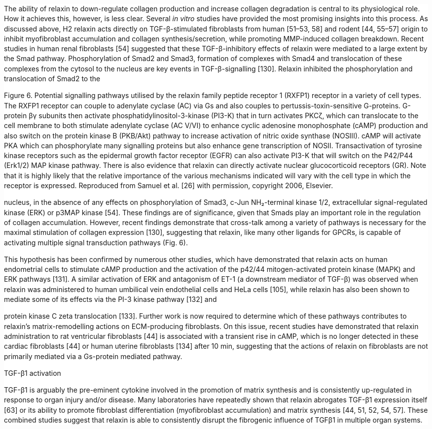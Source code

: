 The ability of relaxin to down-regulate collagen production and increase collagen degradation is central to its physiological role. How it achieves this, however, is less clear. Several *in vitro* studies have provided the most promising insights into this process. As discussed above, H2 relaxin acts directly on TGF-β-stimulated fibroblasts from human [51–53, 58] and rodent [44, 55–57] origin to inhibit myofibroblast accumulation and collagen synthesis/secretion, while promoting MMP-induced collagen breakdown. Recent studies in human renal fibroblasts [54] suggested that these TGF-β-inhibitory effects of relaxin were mediated to a large extent by the Smad pathway. Phosphorylation of Smad2 and Smad3, formation of complexes with Smad4 and translocation of these complexes from the cytosol to the nucleus are key events in TGF-β-signalling [130]. Relaxin inhibited the phosphorylation and translocation of Smad2 to the

Figure 6. Potential signalling pathways utilised by the relaxin family peptide receptor 1 (RXFP1) receptor in a variety of cell types. The RXFP1 receptor can couple to adenylate cyclase (AC) via Gs and also couples to pertussis-toxin-sensitive G-proteins. G-protein βγ subunits then activate phosphatidylinositol-3-kinase (PI3-K) that in turn activates PKCζ, which can translocate to the cell membrane to both stimulate adenylate cyclase (AC V/VI) to enhance cyclic adenosine monophosphate (cAMP) production and also switch on the protein kinase B (PKB/Akt) pathway to increase activation of nitric oxide synthase (NOSIII). cAMP will activate PKA which can phosphorylate many signalling proteins but also enhance gene transcription of NOSII. Transactivation of tyrosine kinase receptors such as the epidermal growth factor receptor (EGFR) can also activate PI3-K that will switch on the P42/P44 (Erk1/2) MAP kinase pathway. There is also evidence that relaxin can directly activate nuclear glucocorticoid receptors (GR). Note that it is highly likely that the relative importance of the various mechanisms indicated will vary with the cell type in which the receptor is expressed. Reproduced from Samuel et al. [26] with permission, copyright 2006, Elsevier.

nucleus, in the absence of any effects on phosphorylation of Smad3, c-Jun NH₂-terminal kinase 1/2, extracellular signal-regulated kinase (ERK) or p3MAP kinase [54]. These findings are of significance, given that Smads play an important role in the regulation of collagen accumulation. However, recent findings demonstrate that cross-talk among a variety of pathways is necessary for the maximal stimulation of collagen expression [130], suggesting that relaxin, like many other ligands for GPCRs, is capable of activating multiple signal transduction pathways (Fig. 6).

This hypothesis has been confirmed by numerous other studies, which have demonstrated that relaxin acts on human endometrial cells to stimulate cAMP production and the activation of the p42/44 mitogen-activated protein kinase (MAPK) and ERK pathways [131]. A similar activation of ERK and antagonism of ET-1 (a downstream mediator of TGF-β) was observed when relaxin was administered to human umbilical vein endothelial cells and HeLa cells [105], while relaxin has also been shown to mediate some of its effects via the PI-3 kinase pathway [132] and

protein kinase C zeta translocation [133]. Further work is now required to determine which of these pathways contributes to relaxin’s matrix-remodelling actions on ECM-producing fibroblasts. On this issue, recent studies have demonstrated that relaxin administration to rat ventricular fibroblasts [44] is associated with a transient rise in cAMP, which is no longer detected in these cardiac fibroblasts [44] or human uterine fibroblasts [134] after 10 min, suggesting that the actions of relaxin on fibroblasts are not primarily mediated via a Gs-protein mediated pathway.

TGF-β1 activation

TGF-β1 is arguably the pre-eminent cytokine involved in the promotion of matrix synthesis and is consistently up-regulated in response to organ injury and/or disease. Many laboratories have repeatedly shown that relaxin abrogates TGF-β1 expression itself [63] or its ability to promote fibroblast differentiation (myofibroblast accumulation) and matrix synthesis [44, 51, 52, 54, 57]. These combined studies suggest that relaxin is able to consistently disrupt the fibrogenic influence of TGFβ1 in multiple organ systems.
